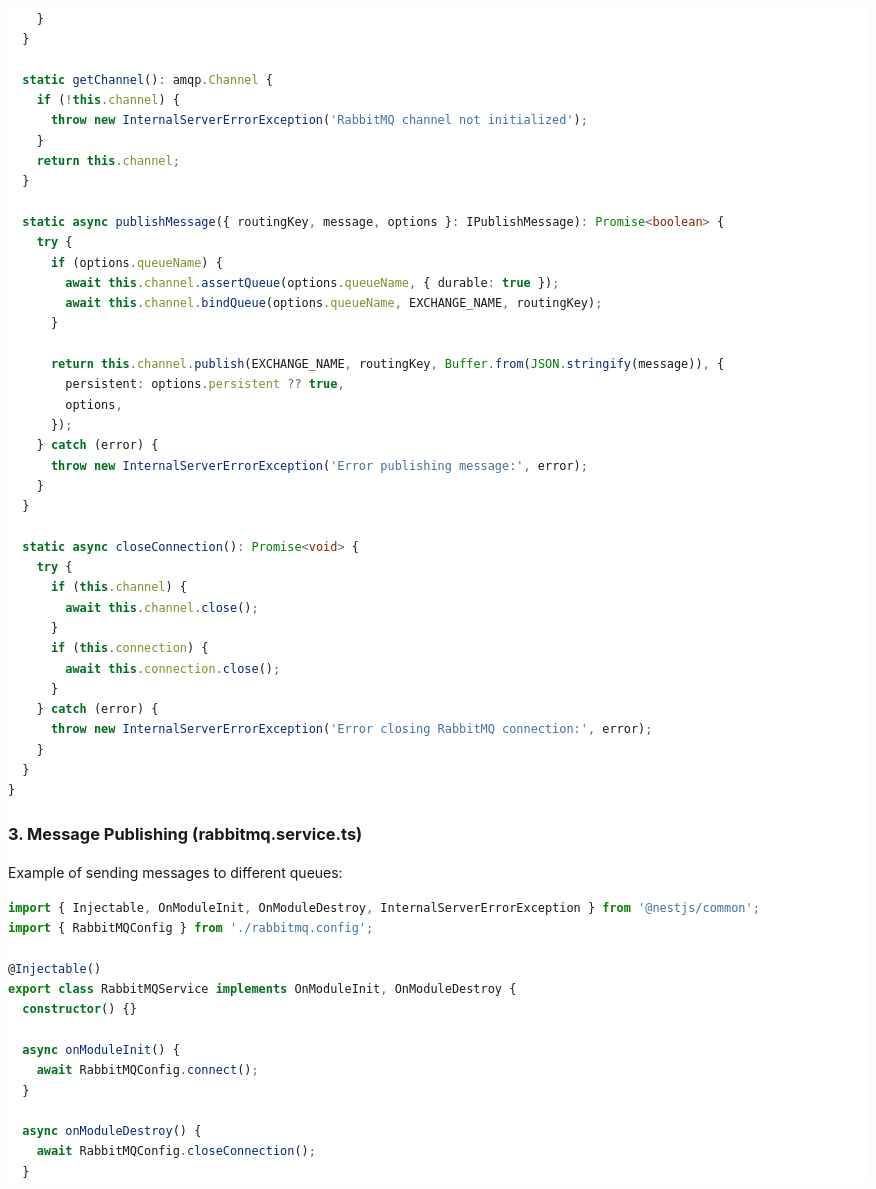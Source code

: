 ```typescript
    }
  }

  static getChannel(): amqp.Channel {
    if (!this.channel) {
      throw new InternalServerErrorException('RabbitMQ channel not initialized');
    }
    return this.channel;
  }

  static async publishMessage({ routingKey, message, options }: IPublishMessage): Promise<boolean> {
    try {
      if (options.queueName) {
        await this.channel.assertQueue(options.queueName, { durable: true });
        await this.channel.bindQueue(options.queueName, EXCHANGE_NAME, routingKey);
      }

      return this.channel.publish(EXCHANGE_NAME, routingKey, Buffer.from(JSON.stringify(message)), {
        persistent: options.persistent ?? true,
        options,
      });
    } catch (error) {
      throw new InternalServerErrorException('Error publishing message:', error);
    }
  }

  static async closeConnection(): Promise<void> {
    try {
      if (this.channel) {
        await this.channel.close();
      }
      if (this.connection) {
        await this.connection.close();
      }
    } catch (error) {
      throw new InternalServerErrorException('Error closing RabbitMQ connection:', error);
    }
  }
}
```

### 3. Message Publishing (rabbitmq.service.ts)
Example of sending messages to different queues:

```typescript
import { Injectable, OnModuleInit, OnModuleDestroy, InternalServerErrorException } from '@nestjs/common';
import { RabbitMQConfig } from './rabbitmq.config';

@Injectable()
export class RabbitMQService implements OnModuleInit, OnModuleDestroy {
  constructor() {}

  async onModuleInit() {
    await RabbitMQConfig.connect();
  }

  async onModuleDestroy() {
    await RabbitMQConfig.closeConnection();
  }

```